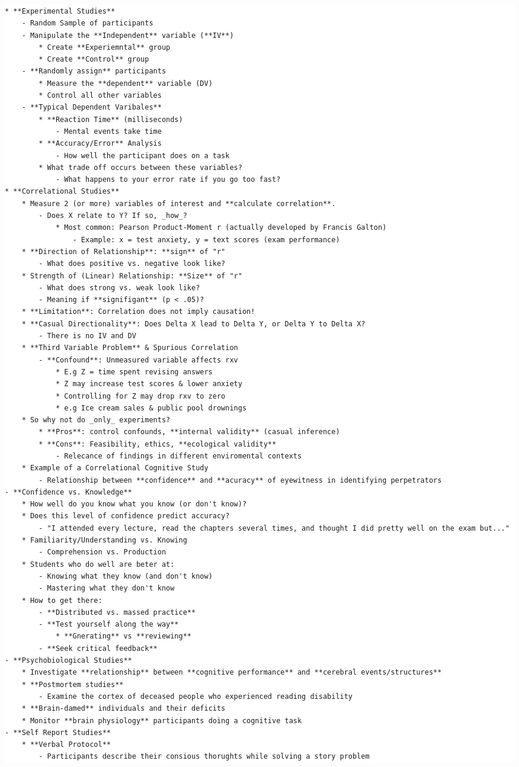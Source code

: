     * **Experimental Studies**
        - Random Sample of participants
        - Manipulate the **Independent** variable (**IV**)
            * Create **Experiemntal** group
            * Create **Control** group
        - **Randomly assign** participants
            * Measure the **dependent** variable (DV)
            * Control all other variables
        - **Typical Dependent Varibales**
            * **Reaction Time** (milliseconds)
                - Mental events take time
            * **Accuracy/Error** Analysis
                - How well the participant does on a task
            * What trade off occurs between these variables?
                - What happens to your error rate if you go too fast?
    * **Correlational Studies**
        * Measure 2 (or more) variables of interest and **calculate correlation**.
            - Does X relate to Y? If so, _how_?
                * Most common: Pearson Product-Moment r (actually developed by Francis Galton)
                    - Example: x = test anxiety, y = text scores (exam performance)
        * **Direction of Relationship**: **sign** of "r"
            - What does positive vs. negative look like?
        * Strength of (Linear) Relationship: **Size** of "r"
            - What does strong vs. weak look like?
            - Meaning if **signifigant** (p < .05)?
        * **Limitation**: Correlation does not imply causation!
        * **Casual Directionality**: Does Delta X lead to Delta Y, or Delta Y to Delta X?
            - There is no IV and DV
        * **Third Variable Problem** & Spurious Correlation
            - **Confound**: Unmeasured variable affects rxv
                * E.g Z = time spent revising answers
                * Z may increase test scores & lower anxiety
                * Controlling for Z may drop rxv to zero
                * e.g Ice cream sales & public pool drownings
        * So why not do _only_ experiments?
            * **Pros**: control confounds, **internal validity** (casual inference)
            * **Cons**: Feasibility, ethics, **ecological validity**
                - Relecance of findings in different enviromental contexts
        * Example of a Correlational Cognitive Study
            - Relationship between **confidence** and **acuracy** of eyewitness in identifying perpetrators
    - **Confidence vs. Knowledge**
        * How well do you know what you know (or don't know)?
        * Does this level of confidence predict accuracy?
            - "I attended every lecture, read the chapters several times, and thought I did pretty well on the exam but..."
        * Familiarity/Understanding vs. Knowing
            - Comprehension vs. Production
        * Students who do well are beter at:
            - Knowing what they know (and don't know)
            - Mastering what they don't know
        * How to get there:
            - **Distributed vs. massed practice**
            - **Test yourself along the way**
                * **Gnerating** vs **reviewing**
            - **Seek critical feedback**
    - **Psychobiological Studies**
        * Investigate **relationship** between **cognitive performance** and **cerebral events/structures**
        * **Postmortem studies**
            - Examine the cortex of deceased people who experienced reading disability
        * **Brain-damed** individuals and their deficits
        * Monitor **brain physiology** participants doing a cognitive task
    - **Self Report Studies**
        * **Verbal Protocol**
            - Participants describe their consious thorughts while solving a story problem